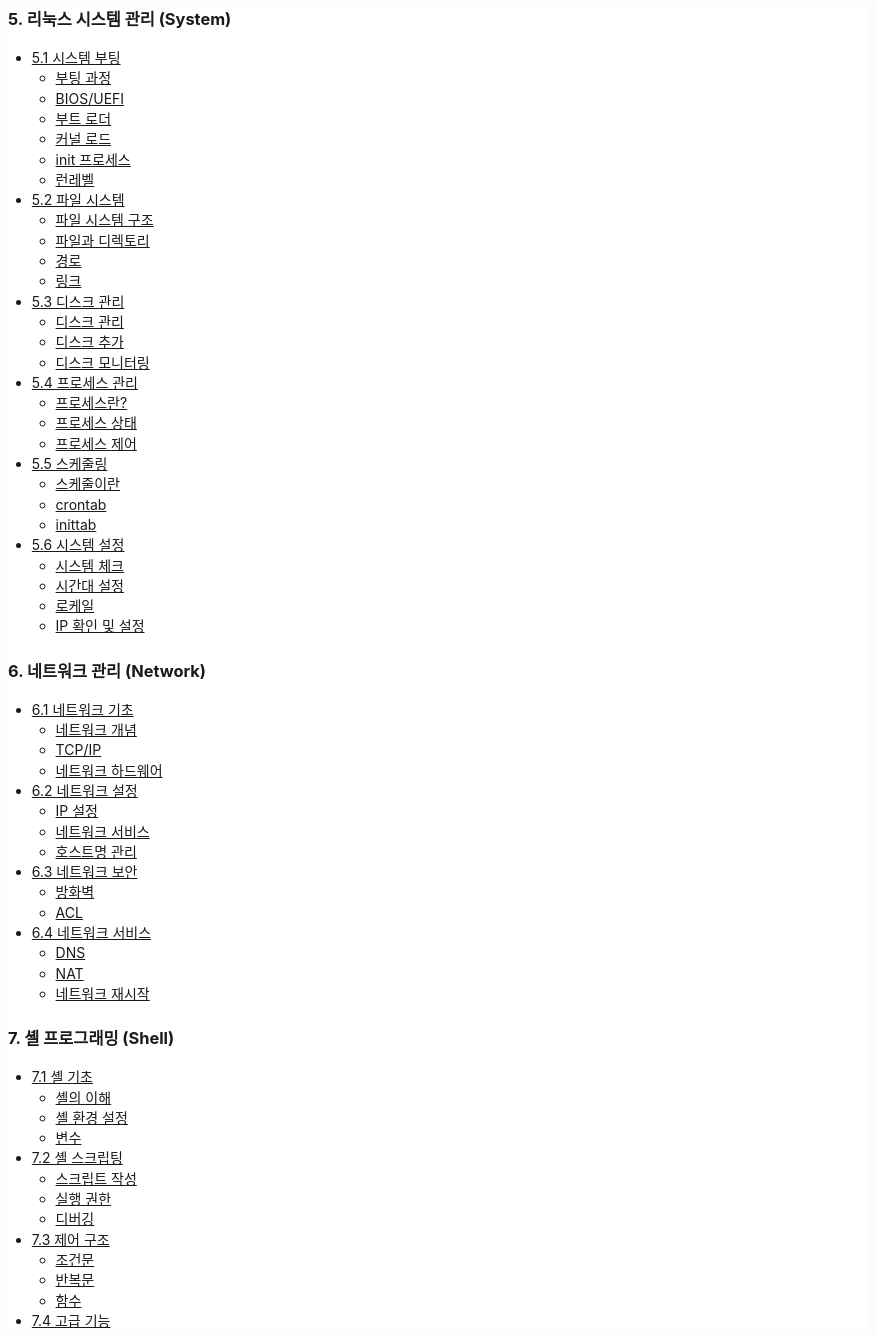 ### 5. 리눅스 시스템 관리 (System)
- [5.1 시스템 부팅](system/boot/)
  - [부팅 과정](system/boot/)
  - [BIOS/UEFI](system/boot/)
  - [부트 로더](system/boot/)
  - [커널 로드](system/boot/)
  - [init 프로세스](system/boot/)
  - [런레벨](system/boot/)
- [5.2 파일 시스템](system/file/)
  - [파일 시스템 구조](system/file/)
  - [파일과 디렉토리](system/file/)
  - [경로](system/file/path)
  - [링크](system/file/link)
- [5.3 디스크 관리](system/disk/)
  - [디스크 관리](system/disk/)
  - [디스크 추가](system/disk/add)
  - [디스크 모니터링](system/disk/monitor)
- [5.4 프로세스 관리](system/process/)
  - [프로세스란?](system/process/)
  - [프로세스 상태](system/process/)
  - [프로세스 제어](system/process/)
- [5.5 스케줄링](system/schedule/)
  - [스케줄이란](system/schedule/)
  - [crontab](system/schedule/crontab)
  - [inittab](system/schedule/inittab)
- [5.6 시스템 설정](system/setting/)
  - [시스템 체크](system/check.md)
  - [시간대 설정](system/setting/time)
  - [로케일](system/setting/locale)
  - [IP 확인 및 설정](system/ip/)

### 6. 네트워크 관리 (Network)
- [6.1 네트워크 기초](network/)
  - [네트워크 개념](network/)
  - [TCP/IP](network/tcp.md)
  - [네트워크 하드웨어](network/hardware.md)
- [6.2 네트워크 설정](network/)
  - [IP 설정](network/ip/)
  - [네트워크 서비스](network/)
  - [호스트명 관리](network/hostname.md)
- [6.3 네트워크 보안](network/)
  - [방화벽](network/firewall/)
  - [ACL](network/acl.md)
- [6.4 네트워크 서비스](network/)
  - [DNS](network/domain/)
  - [NAT](network/nat/)
  - [네트워크 재시작](network/restart/)

### 7. 셸 프로그래밍 (Shell)
- [7.1 셸 기초](shell/)
  - [셸의 이해](shell/shell.md)
  - [셸 환경 설정](shell/)
  - [변수](shell/var.md)
- [7.2 셸 스크립팅](shell/)
  - [스크립트 작성](shell/script.md)
  - [실행 권한](shell/)
  - [디버깅](shell/)
- [7.3 제어 구조](shell/)
  - [조건문](shell/if.md)
  - [반복문](shell/loop.md)
  - [함수](shell/function.md)
- [7.4 고급 기능](shell/)